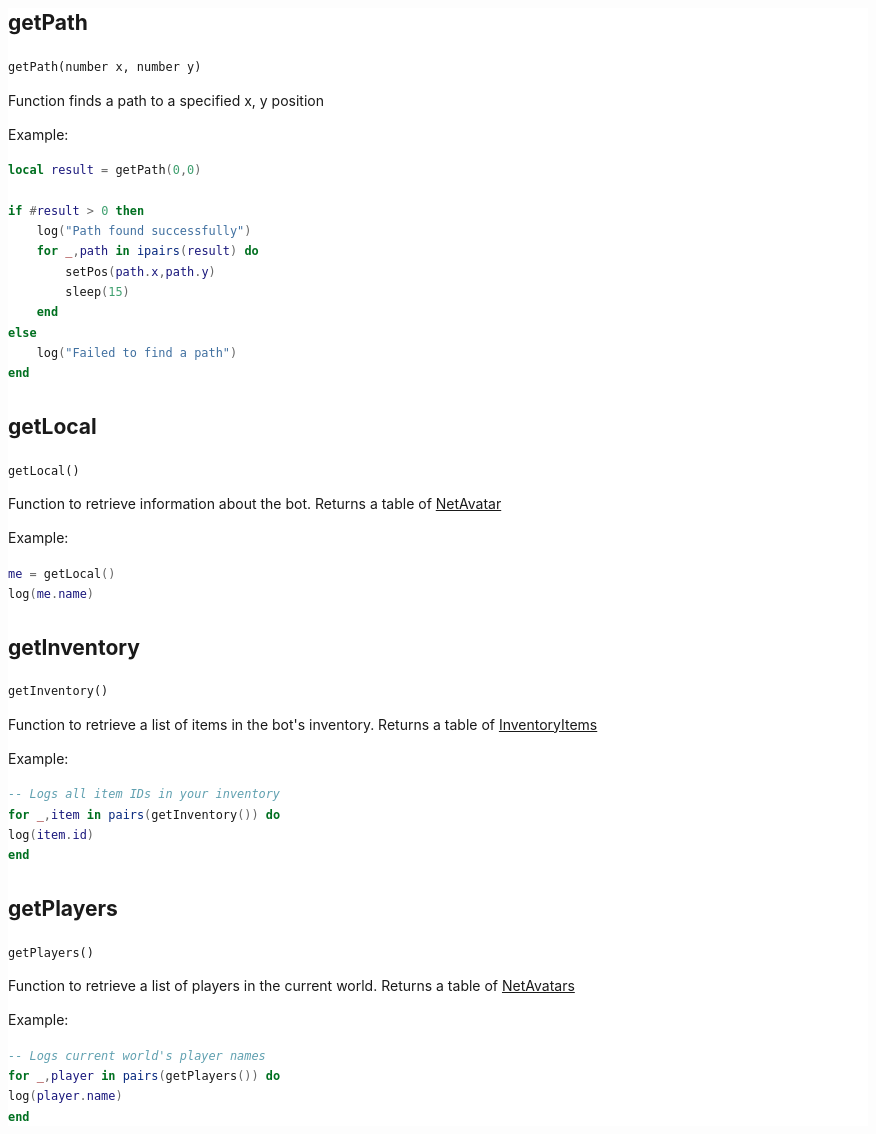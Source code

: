 ## getPath
`getPath(number x, number y)`

Function finds a path to a specified x, y position

Example:
```lua
local result = getPath(0,0)

if #result > 0 then
    log("Path found successfully")
    for _,path in ipairs(result) do
        setPos(path.x,path.y)
        sleep(15)
    end
else
    log("Failed to find a path")
end
```

## getLocal
`getLocal()`

Function to retrieve information about the  bot. Returns a table of [NetAvatar](Structs.md#netavatar)

Example:
```lua
me = getLocal()
log(me.name)
```

## getInventory
`getInventory()`

Function to retrieve a list of items in the bot's inventory. Returns a table of [InventoryItems](Structs.md#inventoryitem)

Example:
```lua
-- Logs all item IDs in your inventory
for _,item in pairs(getInventory()) do
log(item.id)
end
```

## getPlayers
`getPlayers()`

Function to retrieve a list of players in the current world. Returns a table of [NetAvatars](Structs.md#netavatar)

Example:
```lua
-- Logs current world's player names
for _,player in pairs(getPlayers()) do
log(player.name)
end
```
